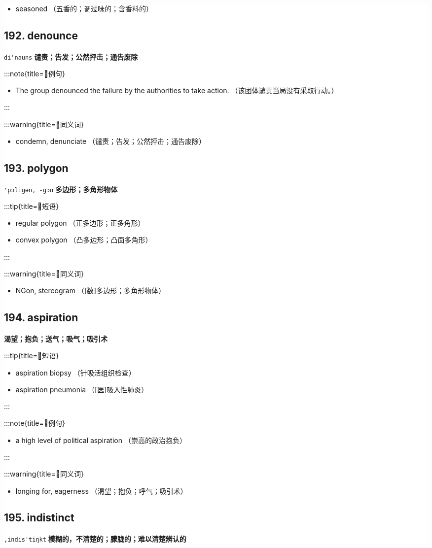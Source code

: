 - seasoned （五香的；调过味的；含香料的）


## 192. denounce

`di'nauns`  **谴责；告发；公然抨击；通告废除**

:::note{title=🎤例句}

- The group denounced the failure by the authorities to take action. （该团体谴责当局没有采取行动。）

:::

:::warning{title=🤔同义词}

- condemn, denunciate （谴责；告发；公然抨击；通告废除）


## 193. polygon

`'pɔliɡən, -ɡɔn`  **多边形；多角形物体**

:::tip{title=🤩短语}

- regular polygon （正多边形；正多角形）

- convex polygon （凸多边形；凸面多角形）

:::

:::warning{title=🤔同义词}

- NGon, stereogram （[数]多边形；多角形物体）


## 194. aspiration

**渴望；抱负；送气；吸气；吸引术**

:::tip{title=🤩短语}

- aspiration biopsy （针吸活组织检查）

- aspiration pneumonia （[医]吸入性肺炎）

:::

:::note{title=🎤例句}

- a high level of political aspiration （崇高的政治抱负）

:::

:::warning{title=🤔同义词}

- longing for, eagerness （渴望；抱负；呼气；吸引术）


## 195. indistinct

`,indis'tiŋkt`  **模糊的，不清楚的；朦胧的；难以清楚辨认的**

